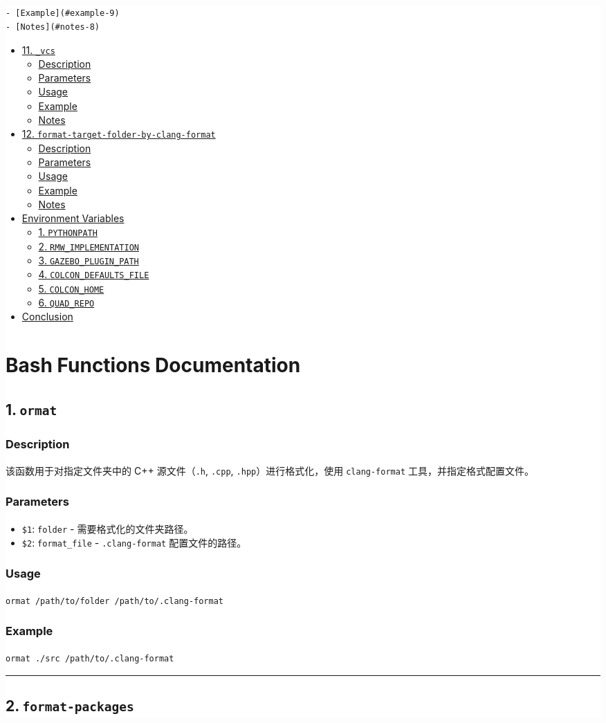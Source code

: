     - [Example](#example-9)
    - [Notes](#notes-8)
  - [11. `_vcs`](#11-_vcs)
    - [Description](#description-10)
    - [Parameters](#parameters-10)
    - [Usage](#usage-10)
    - [Example](#example-10)
    - [Notes](#notes-9)
  - [12. `format-target-folder-by-clang-format`](#12-format-target-folder-by-clang-format)
    - [Description](#description-11)
    - [Parameters](#parameters-11)
    - [Usage](#usage-11)
    - [Example](#example-11)
    - [Notes](#notes-10)
- [Environment Variables](#environment-variables)
  - [1. `PYTHONPATH`](#1-pythonpath)
  - [2. `RMW_IMPLEMENTATION`](#2-rmw_implementation)
  - [3. `GAZEBO_PLUGIN_PATH`](#3-gazebo_plugin_path)
  - [4. `COLCON_DEFAULTS_FILE`](#4-colcon_defaults_file)
  - [5. `COLCON_HOME`](#5-colcon_home)
  - [6. `QUAD_REPO`](#6-quad_repo)
- [Conclusion](#conclusion)

# Bash Functions Documentation

## 1. `ormat`

### Description

该函数用于对指定文件夹中的 C++ 源文件（`.h`, `.cpp`, `.hpp`）进行格式化，使用 `clang-format` 工具，并指定格式配置文件。

### Parameters

- `$1`: `folder` - 需要格式化的文件夹路径。
- `$2`: `format_file` - `.clang-format` 配置文件的路径。

### Usage

```bash
ormat /path/to/folder /path/to/.clang-format
```

### Example

```bash
ormat ./src /path/to/.clang-format
```

---

## 2. `format-packages`
